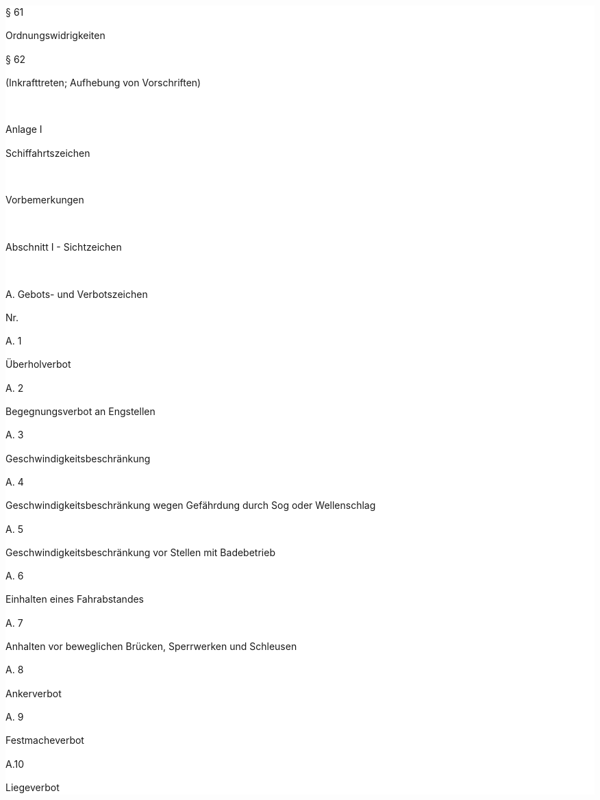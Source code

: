§ 61

Ordnungswidrigkeiten

§ 62

(Inkrafttreten; Aufhebung von Vorschriften)

 

Anlage I

Schiffahrtszeichen

 

Vorbemerkungen

 

Abschnitt I - Sichtzeichen

 

A. Gebots- und Verbotszeichen

Nr.

A. 1

Überholverbot

A. 2

Begegnungsverbot an Engstellen

A. 3

Geschwindigkeitsbeschränkung

A. 4

Geschwindigkeitsbeschränkung wegen Gefährdung durch Sog oder Wellenschlag

A. 5

Geschwindigkeitsbeschränkung vor Stellen mit Badebetrieb

A. 6

Einhalten eines Fahrabstandes

A. 7

Anhalten vor beweglichen Brücken, Sperrwerken und Schleusen

A. 8

Ankerverbot

A. 9

Festmacheverbot

A.10

Liegeverbot
